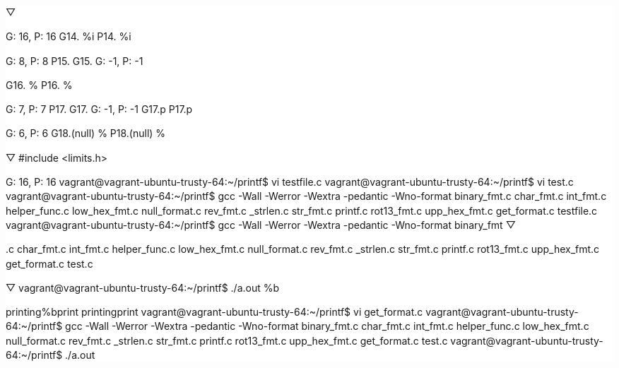 ▽

G: 16, P: 16
G14. %i
P14. %i

G: 8, P: 8
P15. G15.
G: -1, P: -1

G16. %
P16. %

G: 7, P: 7
P17.  G17.
G: -1, P: -1
G17.p
P17.p

G: 6, P: 6
G18.(null)   %
P18.(null)   %

▽
#include <limits.h>

G: 16, P: 16
vagrant@vagrant-ubuntu-trusty-64:~/printf$ vi testfile.c
vagrant@vagrant-ubuntu-trusty-64:~/printf$ vi test.c
vagrant@vagrant-ubuntu-trusty-64:~/printf$ gcc -Wall -Werror -Wextra -pedantic -Wno-format binary_fmt.c char_fmt.c int_fmt.c helper_func.c low_hex_fmt.c null_format.c rev_fmt.c _strlen.c str_fmt.c printf.c rot13_fmt.c upp_hex_fmt.c get_format.c testfile.c
vagrant@vagrant-ubuntu-trusty-64:~/printf$ gcc -Wall -Werror -Wextra -pedantic -Wno-format binary_fmt
▽





















.c char_fmt.c int_fmt.c helper_func.c low_hex_fmt.c null_format.c rev_fmt.c _strlen.c str_fmt.c printf.c rot13_fmt.c upp_hex_fmt.c get_format.c test.c

▽
vagrant@vagrant-ubuntu-trusty-64:~/printf$ ./a.out
%b

printing%bprint
printingprint
vagrant@vagrant-ubuntu-trusty-64:~/printf$ vi get_format.c
vagrant@vagrant-ubuntu-trusty-64:~/printf$ gcc -Wall -Werror -Wextra -pedantic -Wno-format binary_fmt.c char_fmt.c int_fmt.c helper_func.c low_hex_fmt.c null_format.c rev_fmt.c _strlen.c str_fmt.c printf.c rot13_fmt.c upp_hex_fmt.c get_format.c test.c
vagrant@vagrant-ubuntu-trusty-64:~/printf$ ./a.out
